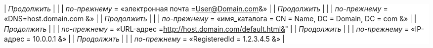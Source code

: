 |    *Продолжить*    |            |       |                                                                                                                                                                                                                                                                                                                                                                                                       *по-прежнему* = «электронная почта =User@Domain.com&»                                                                                                                                                                                                                                                                                                                                                                                                        |
|    *Продолжить*    |            |       |                                                                                                                                                                                                                                                                                                                                                                                                        *по-прежнему* = «DNS=host.domain.com &»                                                                                                                                                                                                                                                                                                                                                                                                         |
|    *Продолжить*    |            |       |                                                                                                                                                                                                                                                                                                                                                                                               *по-прежнему* = «имя_каталога = CN = Name, DC = Domain, DC = com &»                                                                                                                                                                                                                                                                                                                                                                                               |
|    *Продолжить*    |            |       |                                                                                                                                                                                                                                                                                                                                                                                             *по-прежнему* = «URL-адрес =<http://host.domain.com/default.html&>"                                                                                                                                                                                                                                                                                                                                                                                              |
|    *Продолжить*    |            |       |                                                                                                                                                                                                                                                                                                                                                                                                         *по-прежнему* = «IP-адрес = 10.0.0.1 &»                                                                                                                                                                                                                                                                                                                                                                                                         |
|    *Продолжить*    |            |       |                                                                                                                                                                                                                                                                                                                                                                                                       *по-прежнему* = «RegisteredId = 1.2.3.4.5 &»                                                                                                                                                                                                                                                                                                                                                                                                       |